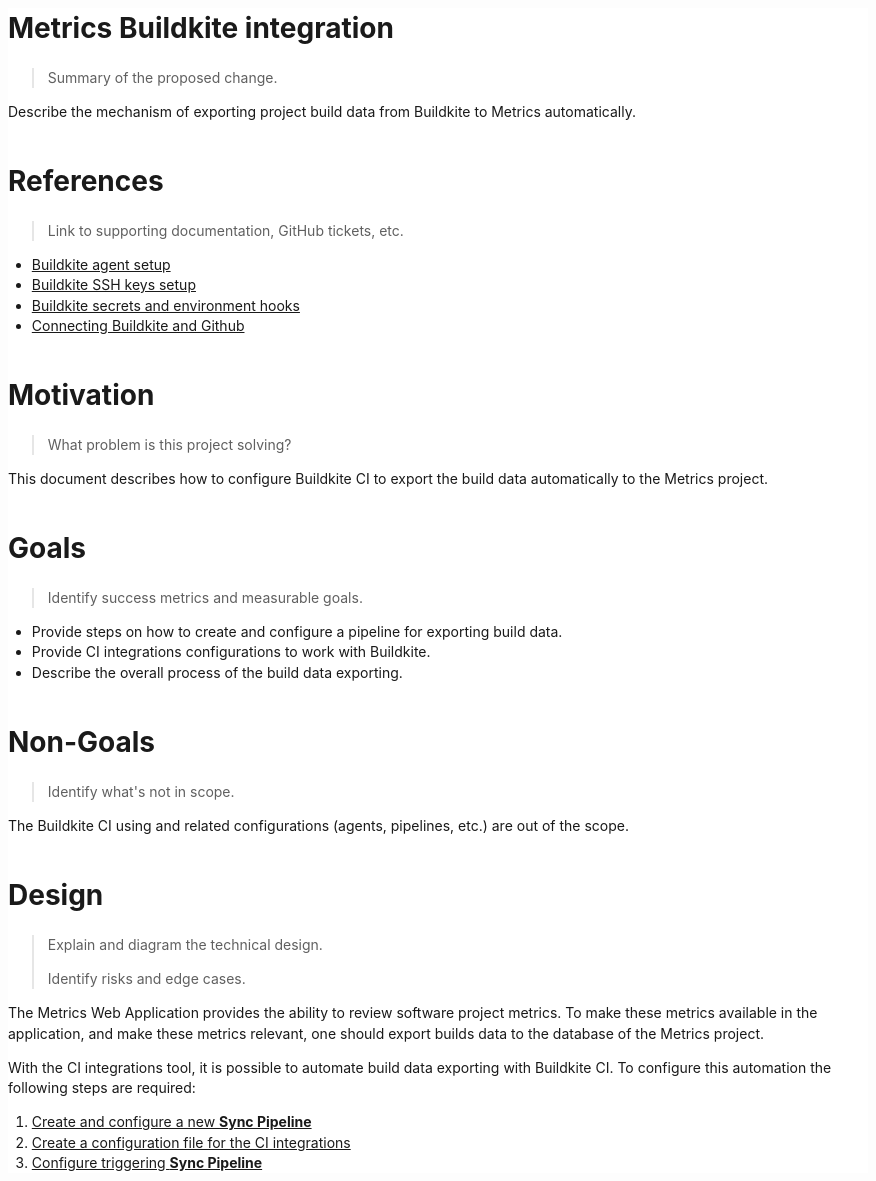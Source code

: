 # Metrics Buildkite integration
> Summary of the proposed change.

Describe the mechanism of exporting project build data from Buildkite to Metrics automatically.

# References
> Link to supporting documentation, GitHub tickets, etc.

 - [Buildkite agent setup](https://buildkite.com/docs/agent/v3/installation)
 - [Buildkite SSH keys setup](https://buildkite.com/docs/agent/v3/ssh-keys)
 - [Buildkite secrets and environment hooks](https://buildkite.com/docs/pipelines/secrets#storing-secrets-in-environment-hooks)
 - [Connecting Buildkite and Github](https://buildkite.com/docs/integrations/github#connecting-buildkite-and-github)

# Motivation
> What problem is this project solving?

This document describes how to configure Buildkite CI to export the build data automatically to the Metrics project.

# Goals
> Identify success metrics and measurable goals.

- Provide steps on how to create and configure a pipeline for exporting build data.
- Provide CI integrations configurations to work with Buildkite.
- Describe the overall process of the build data exporting.

# Non-Goals
> Identify what's not in scope.

The Buildkite CI using and related configurations (agents, pipelines, etc.) are out of the scope.

# Design
> Explain and diagram the technical design.
>
> Identify risks and edge cases.

The Metrics Web Application provides the ability to review software project metrics. To make these metrics available in the application, and make these metrics relevant, one should export builds data to the database of the Metrics project. 

With the CI integrations tool, it is possible to automate build data exporting with Buildkite CI. To configure this automation the following steps are required: 

1. [Create and configure a new **Sync Pipeline**](#Create-and-configure-the-Sync-Pipeline)
2. [Create a configuration file for the CI integrations](#Create-CI-integrations-config)
3. [Configure triggering **Sync Pipeline**](#Triggering-Sync-Pipeline)
